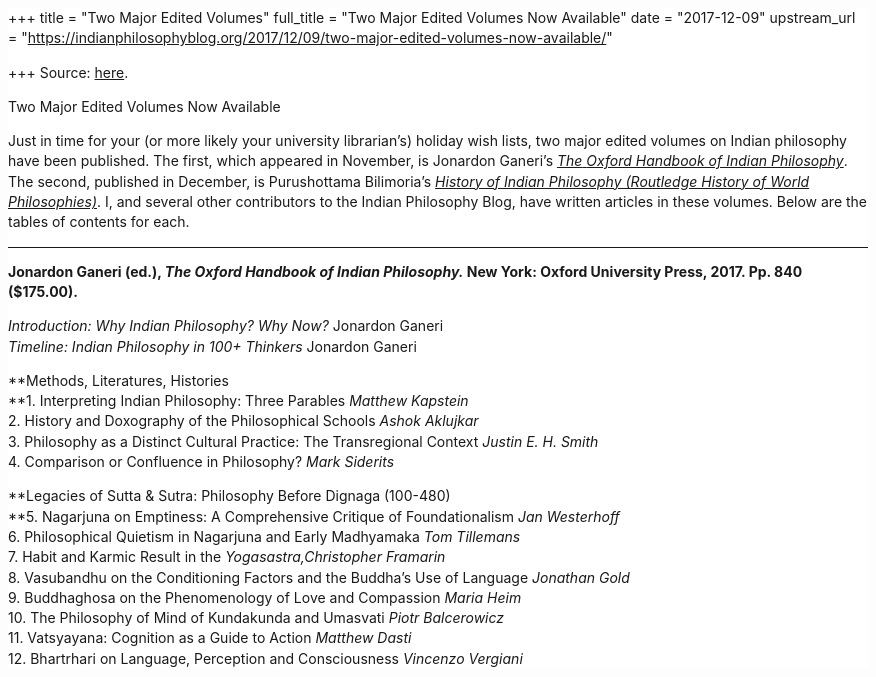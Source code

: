 +++
title = "Two Major Edited Volumes"
full_title = "Two Major Edited Volumes Now Available"
date = "2017-12-09"
upstream_url = "https://indianphilosophyblog.org/2017/12/09/two-major-edited-volumes-now-available/"

+++
Source: [here](https://indianphilosophyblog.org/2017/12/09/two-major-edited-volumes-now-available/).

Two Major Edited Volumes Now Available

Just in time for your (or more likely your university librarian’s)
holiday wish lists, two major edited volumes on Indian philosophy have
been published. The first, which appeared in November, is Jonardon
Ganeri’s [*The* *Oxford Handbook of Indian
Philosophy*](https://global.oup.com/academic/product/the-oxford-handbook-of-indian-philosophy-9780199314621?cc=us&lang=en&#).
The second, published in December, is Purushottama Bilimoria’s [*History
of Indian Philosophy (Routledge History of World
Philosophies)*](http://208.254.74.112/books/details/9780415309769/). I,
and several other contributors to the Indian Philosophy Blog, have
written articles in these volumes. Below are the tables of contents for
each.

------------------------------------------------------------------------

**Jonardon Ganeri (ed.), *The Oxford Handbook of Indian Philosophy.* New
York: Oxford University Press, 2017. Pp. 840 ($175.00).**

*Introduction: Why Indian Philosophy? Why Now?* Jonardon Ganeri  
*Timeline: Indian Philosophy in 100+ Thinkers* Jonardon Ganeri

**Methods, Literatures, Histories  
**1. Interpreting Indian Philosophy: Three Parables *Matthew Kapstein*  
2. History and Doxography of the Philosophical Schools *Ashok
Aklujkar*  
3. Philosophy as a Distinct Cultural Practice: The Transregional Context
*Justin E. H. Smith*  
4. Comparison or Confluence in Philosophy? *Mark Siderits*

**Legacies of Sutta & Sutra: Philosophy Before Dignaga (100-480)  
**5. Nagarjuna on Emptiness: A Comprehensive Critique of Foundationalism
*Jan Westerhoff*  
6. Philosophical Quietism in Nagarjuna and Early Madhyamaka *Tom
Tillemans*  
7. Habit and Karmic Result in the *Yogasastra,Christopher* *Framarin*  
8. Vasubandhu on the Conditioning Factors and the Buddha’s Use of
Language *Jonathan Gold*  
9. Buddhaghosa on the Phenomenology of Love and Compassion *Maria
Heim*  
10. The Philosophy of Mind of Kundakunda and Umasvati *Piotr
Balcerowicz*  
11. Vatsyayana: Cognition as a Guide to Action *Matthew Dasti*  
12. Bhartrhari on Language, Perception and Consciousness *Vincenzo
Vergiani*
